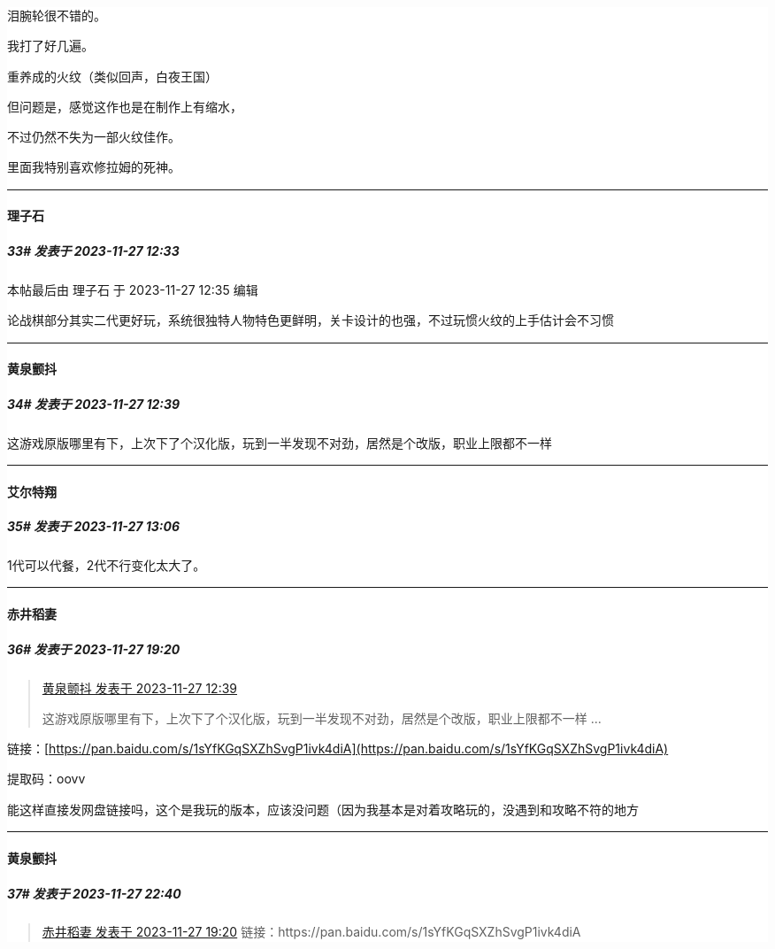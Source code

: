 泪腕轮很不错的。

我打了好几遍。

重养成的火纹（类似回声，白夜王国）

但问题是，感觉这作也是在制作上有缩水，

不过仍然不失为一部火纹佳作。

里面我特别喜欢修拉姆的死神。

*****

####  理子石  
##### 33#       发表于 2023-11-27 12:33

 本帖最后由 理子石 于 2023-11-27 12:35 编辑 

论战棋部分其实二代更好玩，系统很独特人物特色更鲜明，关卡设计的也强，不过玩惯火纹的上手估计会不习惯

*****

####  黄泉颤抖  
##### 34#       发表于 2023-11-27 12:39

这游戏原版哪里有下，上次下了个汉化版，玩到一半发现不对劲，居然是个改版，职业上限都不一样

*****

####  艾尔特翔  
##### 35#       发表于 2023-11-27 13:06

1代可以代餐，2代不行变化太大了。

*****

####  赤井稻妻  
##### 36#       发表于 2023-11-27 19:20

<blockquote><a href="httphttps://bbs.saraba1st.com/2b/forum.php?mod=redirect&amp;goto=findpost&amp;pid=63149980&amp;ptid=2162052" target="_blank">黄泉颤抖 发表于 2023-11-27 12:39</a>

这游戏原版哪里有下，上次下了个汉化版，玩到一半发现不对劲，居然是个改版，职业上限都不一样 ...</blockquote>
链接：[https://pan.baidu.com/s/1sYfKGqSXZhSvgP1ivk4diA](https://pan.baidu.com/s/1sYfKGqSXZhSvgP1ivk4diA) 

提取码：oovv

能这样直接发网盘链接吗，这个是我玩的版本，应该没问题（因为我基本是对着攻略玩的，没遇到和攻略不符的地方

*****

####  黄泉颤抖  
##### 37#       发表于 2023-11-27 22:40

<blockquote><a href="httphttps://bbs.saraba1st.com/2b/forum.php?mod=redirect&amp;goto=findpost&amp;pid=63154021&amp;ptid=2162052" target="_blank">赤井稻妻 发表于 2023-11-27 19:20</a>
链接：https://pan.baidu.com/s/1sYfKGqSXZhSvgP1ivk4diA 
